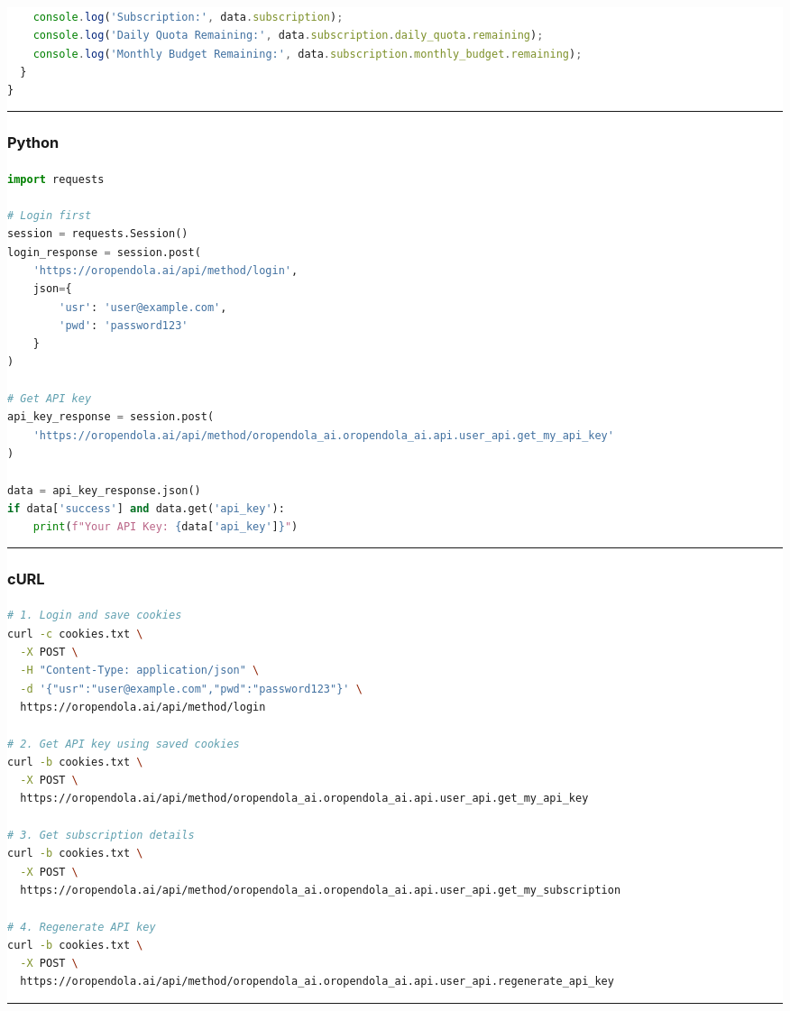 ```javascript
    console.log('Subscription:', data.subscription);
    console.log('Daily Quota Remaining:', data.subscription.daily_quota.remaining);
    console.log('Monthly Budget Remaining:', data.subscription.monthly_budget.remaining);
  }
}
```

---

### **Python**

```python
import requests

# Login first
session = requests.Session()
login_response = session.post(
    'https://oropendola.ai/api/method/login',
    json={
        'usr': 'user@example.com',
        'pwd': 'password123'
    }
)

# Get API key
api_key_response = session.post(
    'https://oropendola.ai/api/method/oropendola_ai.oropendola_ai.api.user_api.get_my_api_key'
)

data = api_key_response.json()
if data['success'] and data.get('api_key'):
    print(f"Your API Key: {data['api_key']}")
```

---

### **cURL**

```bash
# 1. Login and save cookies
curl -c cookies.txt \
  -X POST \
  -H "Content-Type: application/json" \
  -d '{"usr":"user@example.com","pwd":"password123"}' \
  https://oropendola.ai/api/method/login

# 2. Get API key using saved cookies
curl -b cookies.txt \
  -X POST \
  https://oropendola.ai/api/method/oropendola_ai.oropendola_ai.api.user_api.get_my_api_key

# 3. Get subscription details
curl -b cookies.txt \
  -X POST \
  https://oropendola.ai/api/method/oropendola_ai.oropendola_ai.api.user_api.get_my_subscription

# 4. Regenerate API key
curl -b cookies.txt \
  -X POST \
  https://oropendola.ai/api/method/oropendola_ai.oropendola_ai.api.user_api.regenerate_api_key
```

---